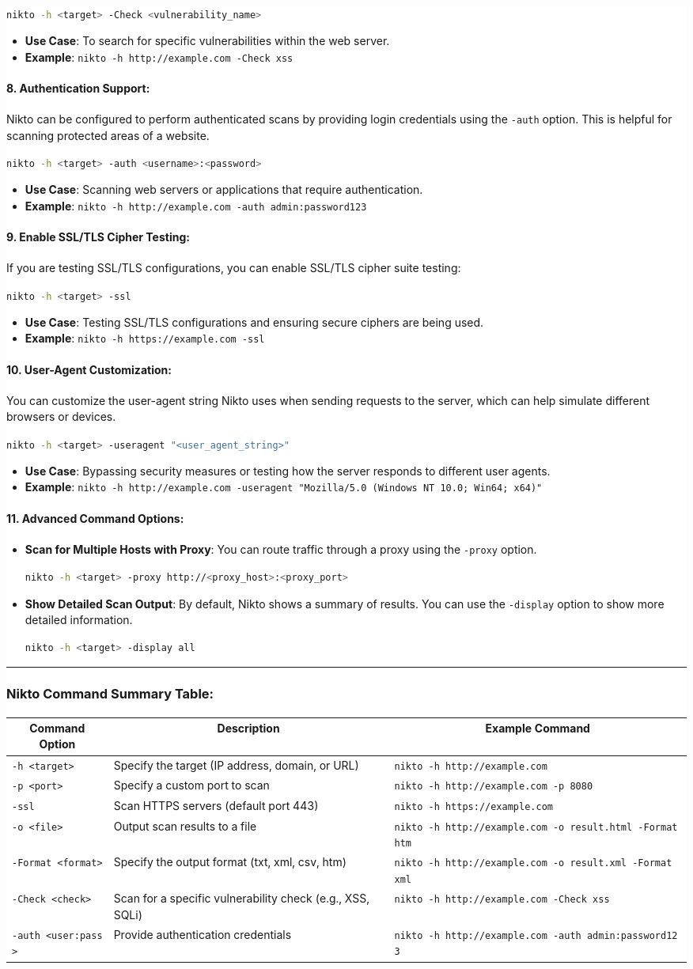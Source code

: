 ```bash
nikto -h <target> -Check <vulnerability_name>
```
- **Use Case**: To search for specific vulnerabilities within the web server.
- **Example**: `nikto -h http://example.com -Check xss`

#### 8. **Authentication Support**:
Nikto can be configured to perform authenticated scans by providing login credentials using the `-auth` option. This is helpful for scanning protected areas of a website.

```bash
nikto -h <target> -auth <username>:<password>
```
- **Use Case**: Scanning web servers or applications that require authentication.
- **Example**: `nikto -h http://example.com -auth admin:password123`

#### 9. **Enable SSL/TLS Cipher Testing**:
If you are testing SSL/TLS configurations, you can enable SSL/TLS cipher suite testing:

```bash
nikto -h <target> -ssl
```
- **Use Case**: Testing SSL/TLS configurations and ensuring secure ciphers are being used.
- **Example**: `nikto -h https://example.com -ssl`

#### 10. **User-Agent Customization**:
You can customize the user-agent string Nikto uses when sending requests to the server, which can help simulate different browsers or devices.

```bash
nikto -h <target> -useragent "<user_agent_string>"
```
- **Use Case**: Bypassing security measures or testing how the server responds to different user agents.
- **Example**: `nikto -h http://example.com -useragent "Mozilla/5.0 (Windows NT 10.0; Win64; x64)"`

#### 11. **Advanced Command Options**:

- **Scan for Multiple Hosts with Proxy**: You can route traffic through a proxy using the `-proxy` option.
  
  ```bash
  nikto -h <target> -proxy http://<proxy_host>:<proxy_port>
  ```

- **Show Detailed Scan Output**: By default, Nikto shows a summary of results. You can use the `-display` option to show more detailed information.

  ```bash
  nikto -h <target> -display all
  ```

---

### **Nikto Command Summary Table**:

| Command Option    | Description                                                       | Example Command                                                      |
|-------------------|-------------------------------------------------------------------|----------------------------------------------------------------------|
| `-h <target>`      | Specify the target (IP address, domain, or URL)                   | `nikto -h http://example.com`                                         |
| `-p <port>`        | Specify a custom port to scan                                      | `nikto -h http://example.com -p 8080`                                |
| `-ssl`             | Scan HTTPS servers (default port 443)                             | `nikto -h https://example.com`                                        |
| `-o <file>`        | Output scan results to a file                                      | `nikto -h http://example.com -o result.html -Format htm`              |
| `-Format <format>` | Specify the output format (txt, xml, csv, htm)                    | `nikto -h http://example.com -o result.xml -Format xml`               |
| `-Check <check>`   | Scan for a specific vulnerability check (e.g., XSS, SQLi)         | `nikto -h http://example.com -Check xss`                              |
| `-auth <user:pass>`| Provide authentication credentials                                | `nikto -h http://example.com -auth admin:password123`                 |